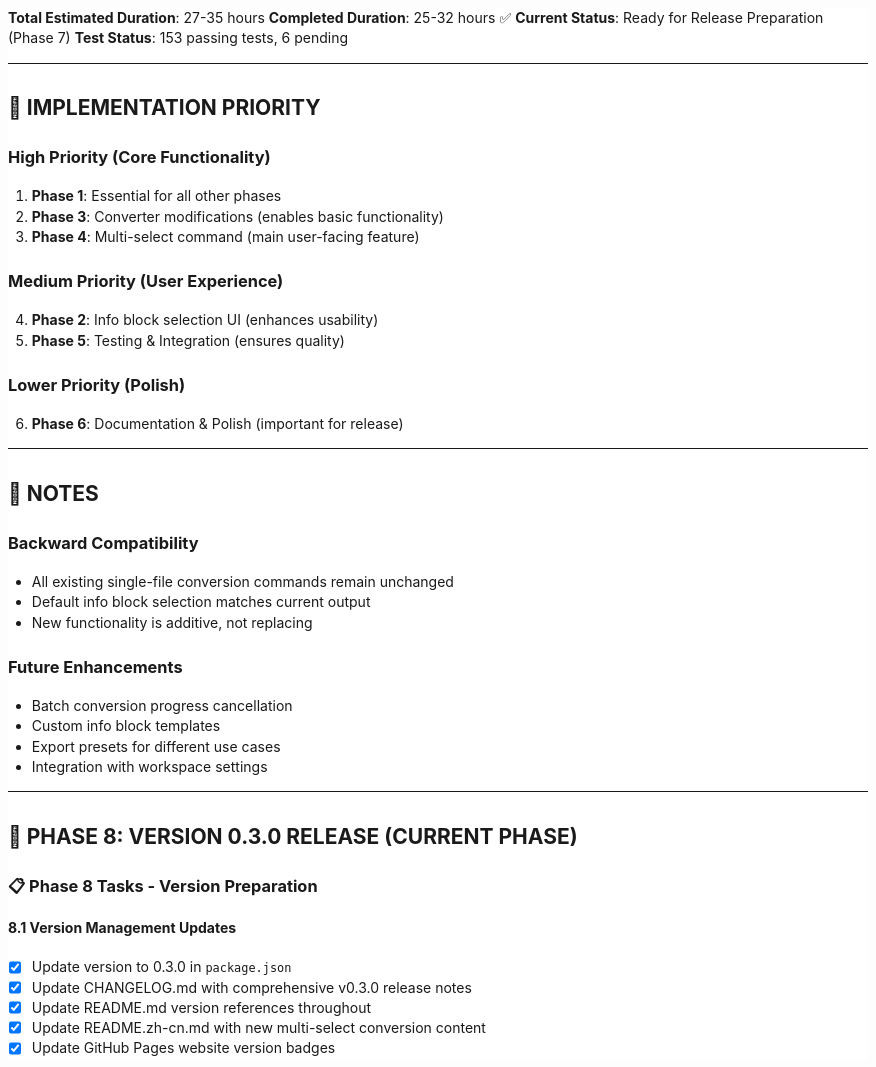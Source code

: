 **Total Estimated Duration**: 27-35 hours
**Completed Duration**: 25-32 hours ✅
**Current Status**: Ready for Release Preparation (Phase 7)
**Test Status**: 153 passing tests, 6 pending

---

## 🎯 **IMPLEMENTATION PRIORITY**

### High Priority (Core Functionality)
1. **Phase 1**: Essential for all other phases
2. **Phase 3**: Converter modifications (enables basic functionality)
3. **Phase 4**: Multi-select command (main user-facing feature)

### Medium Priority (User Experience)
4. **Phase 2**: Info block selection UI (enhances usability)
5. **Phase 5**: Testing & Integration (ensures quality)

### Lower Priority (Polish)
6. **Phase 6**: Documentation & Polish (important for release)

---

## 📝 **NOTES**

### Backward Compatibility
- All existing single-file conversion commands remain unchanged
- Default info block selection matches current output
- New functionality is additive, not replacing

### Future Enhancements
- Batch conversion progress cancellation
- Custom info block templates
- Export presets for different use cases
- Integration with workspace settings

---

## 🚀 **PHASE 8: VERSION 0.3.0 RELEASE** (CURRENT PHASE)

### 📋 **Phase 8 Tasks - Version Preparation**

#### 8.1 Version Management Updates
- [x] Update version to 0.3.0 in `package.json`
- [x] Update CHANGELOG.md with comprehensive v0.3.0 release notes
- [x] Update README.md version references throughout
- [x] Update README.zh-cn.md with new multi-select conversion content
- [x] Update GitHub Pages website version badges
